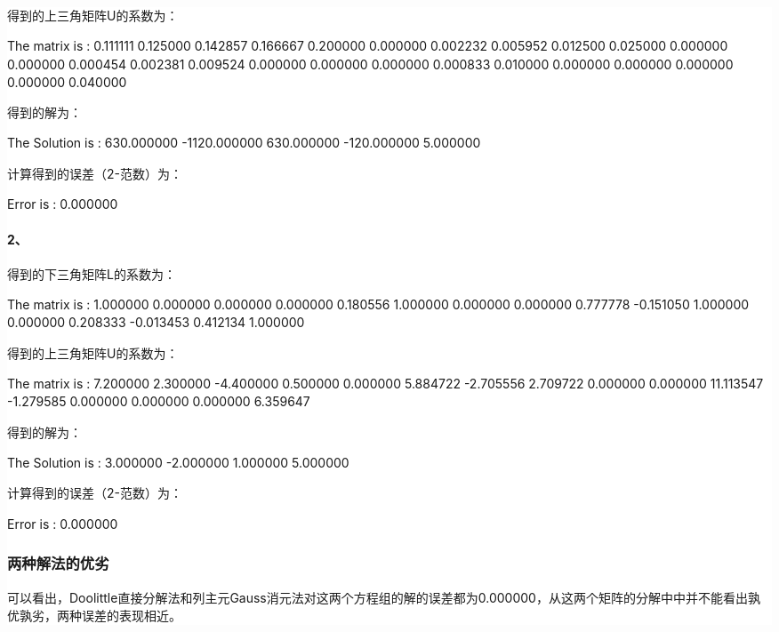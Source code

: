 得到的上三角矩阵U的系数为：

The matrix is :
0.111111 0.125000 0.142857 0.166667 0.200000 
0.000000 0.002232 0.005952 0.012500 0.025000 
0.000000 0.000000 0.000454 0.002381 0.009524 
0.000000 0.000000 0.000000 0.000833 0.010000 
0.000000 0.000000 0.000000 0.000000 0.040000 



得到的解为：

The Solution is :
 630.000000  -1120.000000  630.000000  -120.000000  5.000000 



计算得到的误差（2-范数）为：

Error is : 0.000000



#### 2、

得到的下三角矩阵L的系数为：

The matrix is :
1.000000 0.000000 0.000000 0.000000
0.180556 1.000000 0.000000 0.000000
0.777778 -0.151050 1.000000 0.000000
0.208333 -0.013453 0.412134 1.000000

得到的上三角矩阵U的系数为：

The matrix is :
7.200000 2.300000 -4.400000 0.500000
0.000000 5.884722 -2.705556 2.709722
0.000000 0.000000 11.113547 -1.279585
0.000000 0.000000 0.000000 6.359647



得到的解为：

The Solution is :
 3.000000  -2.000000  1.000000  5.000000



计算得到的误差（2-范数）为：

Error is : 0.000000



### 两种解法的优劣

​		可以看出，Doolittle直接分解法和列主元Gauss消元法对这两个方程组的解的误差都为0.000000，从这两个矩阵的分解中中并不能看出孰优孰劣，两种误差的表现相近。

